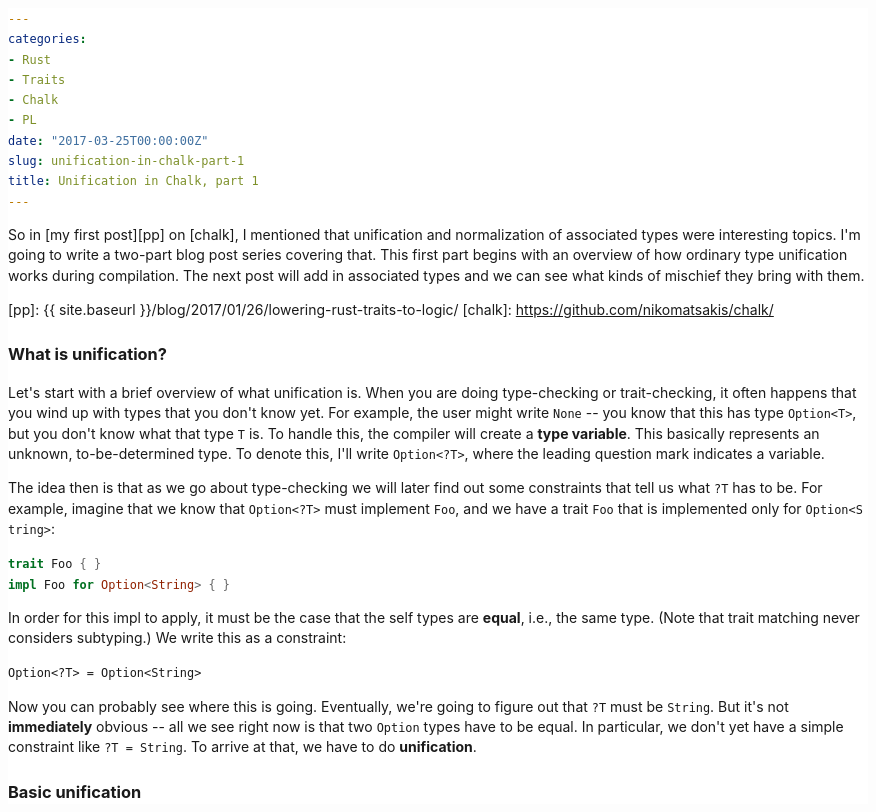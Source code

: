 ```yaml
---
categories:
- Rust
- Traits
- Chalk
- PL
date: "2017-03-25T00:00:00Z"
slug: unification-in-chalk-part-1
title: Unification in Chalk, part 1
---
```


So in [my first post][pp] on [chalk], I mentioned that unification and
normalization of associated types were interesting topics. I'm going
to write a two-part blog post series covering that.  This first part
begins with an overview of how ordinary type unification works during
compilation. The next post will add in associated types and we can see
what kinds of mischief they bring with them.

[pp]: {{ site.baseurl }}/blog/2017/01/26/lowering-rust-traits-to-logic/
[chalk]: https://github.com/nikomatsakis/chalk/

### What is unification?

Let's start with a brief overview of what unification is. When you are
doing type-checking or trait-checking, it often happens that you wind
up with types that you don't know yet. For example, the user might
write `None` -- you know that this has type `Option<T>`, but you don't
know what that type `T` is. To handle this, the compiler will create a
**type variable**. This basically represents an unknown,
to-be-determined type. To denote this, I'll write `Option<?T>`, where
the leading question mark indicates a variable.

The idea then is that as we go about type-checking we will later find
out some constraints that tell us what `?T` has to be. For example,
imagine that we know that `Option<?T>` must implement `Foo`, and we
have a trait `Foo` that is implemented only for `Option<String>`:

```rust
trait Foo { }
impl Foo for Option<String> { }
```

In order for this impl to apply, it must be the case that the self
types are **equal**, i.e., the same type. (Note that trait matching
never considers subtyping.) We write this as a constraint:

    Option<?T> = Option<String>
    
Now you can probably see where this is going. Eventually, we're going
to figure out that `?T` must be `String`. But it's not **immediately**
obvious -- all we see right now is that two `Option` types have to be
equal. In particular, we don't yet have a simple constraint like `?T =
String`. To arrive at that, we have to do **unification**.

### Basic unification


[^universal]: Later on, probably not in this post, we'll see universal type variables (i.e., `forall !T`); if you're interested in reading up on how they interact with inference, I recommend ["A Proof Procedure for the Logic of Hereditary Harrop Formulas", by Gopalan Nadathur][pphhf], which has a very concrete explanation.
[pphhf]: http://dl.acm.org/citation.cfm?id=868380
[uf]: https://en.wikipedia.org/wiki/Disjoint-set_data_structure
[crates]: https://crates.io/search?q=union%20find
[r]: http://dl.acm.org/citation.cfm?id=321253
[HM]: https://en.wikipedia.org/wiki/Hindley%E2%80%93Milner_type_system